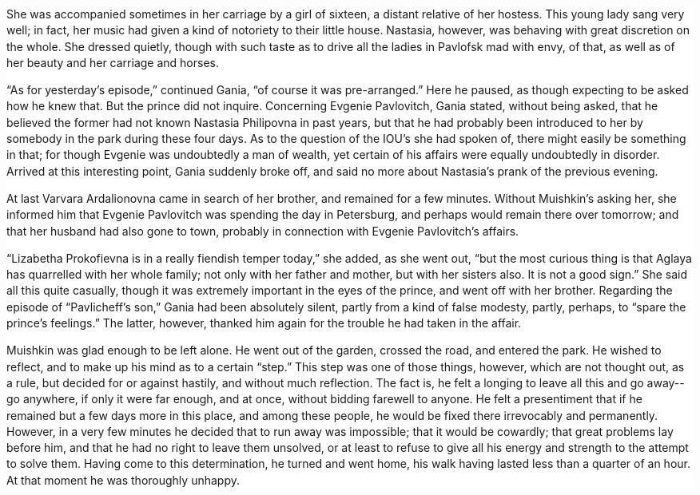 She was accompanied sometimes in her carriage by a girl of sixteen,
a distant relative of her hostess. This young lady sang very well; in
fact, her music had given a kind of notoriety to their little house.
Nastasia, however, was behaving with great discretion on the whole. She
dressed quietly, though with such taste as to drive all the ladies
in Pavlofsk mad with envy, of that, as well as of her beauty and her
carriage and horses.

“As for yesterday’s episode,” continued Gania, “of course it was
pre-arranged.” Here he paused, as though expecting to be asked how
he knew that. But the prince did not inquire. Concerning Evgenie
Pavlovitch, Gania stated, without being asked, that he believed the
former had not known Nastasia Philipovna in past years, but that he had
probably been introduced to her by somebody in the park during these
four days. As to the question of the IOU’s she had spoken of, there
might easily be something in that; for though Evgenie was undoubtedly
a man of wealth, yet certain of his affairs were equally undoubtedly in
disorder. Arrived at this interesting point, Gania suddenly broke off,
and said no more about Nastasia’s prank of the previous evening.

At last Varvara Ardalionovna came in search of her brother, and remained
for a few minutes. Without Muishkin’s asking her, she informed him that
Evgenie Pavlovitch was spending the day in Petersburg, and perhaps would
remain there over tomorrow; and that her husband had also gone to town,
probably in connection with Evgenie Pavlovitch’s affairs.

“Lizabetha Prokofievna is in a really fiendish temper today,” she
added, as she went out, “but the most curious thing is that Aglaya has
quarrelled with her whole family; not only with her father and mother,
but with her sisters also. It is not a good sign.” She said all this
quite casually, though it was extremely important in the eyes of
the prince, and went off with her brother. Regarding the episode of
“Pavlicheff’s son,” Gania had been absolutely silent, partly from a kind
of false modesty, partly, perhaps, to “spare the prince’s feelings.” The
latter, however, thanked him again for the trouble he had taken in the
affair.

Muishkin was glad enough to be left alone. He went out of the garden,
crossed the road, and entered the park. He wished to reflect, and to
make up his mind as to a certain “step.” This step was one of those
things, however, which are not thought out, as a rule, but decided for
or against hastily, and without much reflection. The fact is, he felt a
longing to leave all this and go away--go anywhere, if only it were
far enough, and at once, without bidding farewell to anyone. He felt a
presentiment that if he remained but a few days more in this place, and
among these people, he would be fixed there irrevocably and permanently.
However, in a very few minutes he decided that to run away was
impossible; that it would be cowardly; that great problems lay before
him, and that he had no right to leave them unsolved, or at least to
refuse to give all his energy and strength to the attempt to solve them.
Having come to this determination, he turned and went home, his walk
having lasted less than a quarter of an hour. At that moment he was
thoroughly unhappy.
